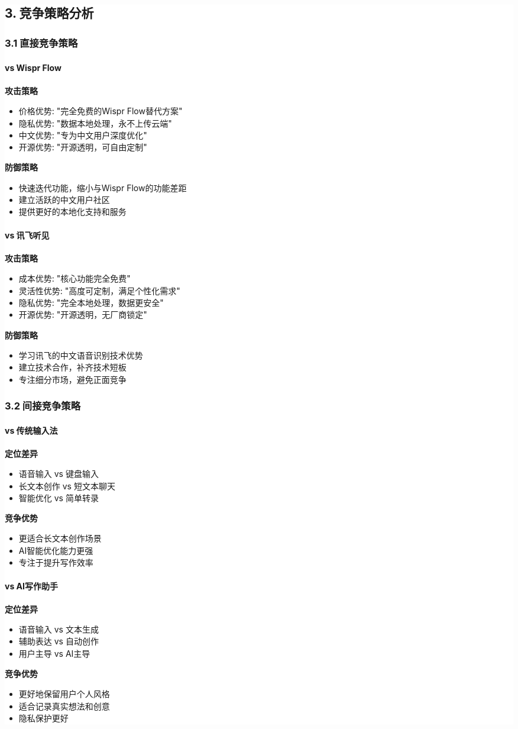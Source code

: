 ## 3. 竞争策略分析

### 3.1 直接竞争策略

#### vs Wispr Flow
**攻击策略**
- 价格优势: "完全免费的Wispr Flow替代方案"
- 隐私优势: "数据本地处理，永不上传云端"
- 中文优势: "专为中文用户深度优化"
- 开源优势: "开源透明，可自由定制"

**防御策略**
- 快速迭代功能，缩小与Wispr Flow的功能差距
- 建立活跃的中文用户社区
- 提供更好的本地化支持和服务

#### vs 讯飞听见
**攻击策略**
- 成本优势: "核心功能完全免费"
- 灵活性优势: "高度可定制，满足个性化需求"
- 隐私优势: "完全本地处理，数据更安全"
- 开源优势: "开源透明，无厂商锁定"

**防御策略**
- 学习讯飞的中文语音识别技术优势
- 建立技术合作，补齐技术短板
- 专注细分市场，避免正面竞争

### 3.2 间接竞争策略

#### vs 传统输入法
**定位差异**
- 语音输入 vs 键盘输入
- 长文本创作 vs 短文本聊天
- 智能优化 vs 简单转录

**竞争优势**
- 更适合长文本创作场景
- AI智能优化能力更强
- 专注于提升写作效率

#### vs AI写作助手
**定位差异**
- 语音输入 vs 文本生成
- 辅助表达 vs 自动创作
- 用户主导 vs AI主导

**竞争优势**
- 更好地保留用户个人风格
- 适合记录真实想法和创意
- 隐私保护更好
